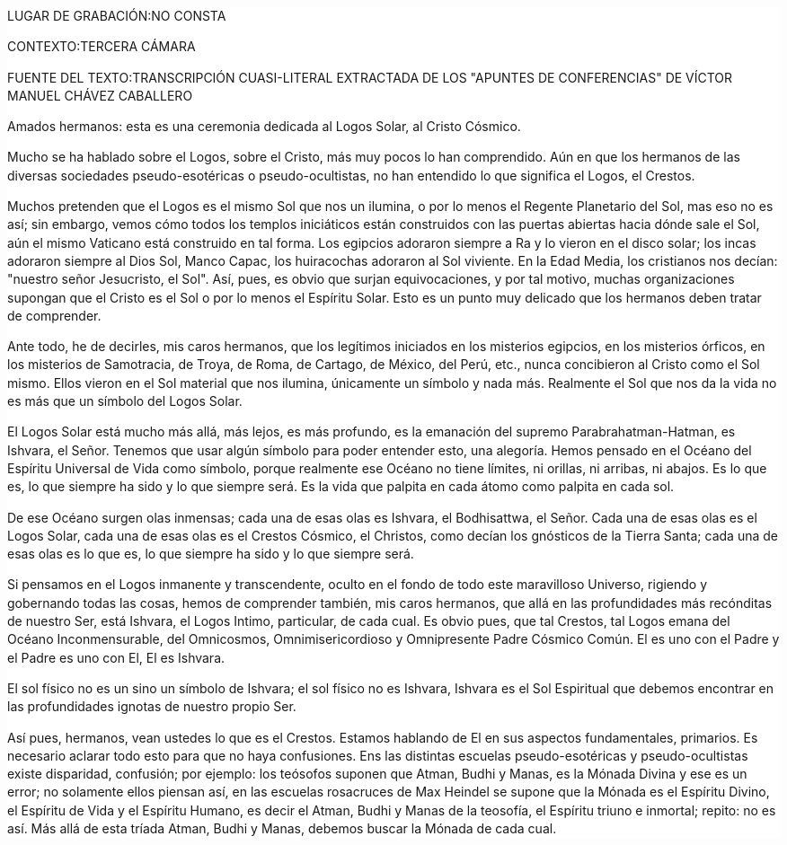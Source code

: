 LUGAR DE GRABACIÓN:NO CONSTA

CONTEXTO:TERCERA CÁMARA

FUENTE DEL TEXTO:TRANSCRIPCIÓN CUASI-LITERAL EXTRACTADA DE LOS "APUNTES DE CONFERENCIAS" DE VÍCTOR MANUEL CHÁVEZ CABALLERO

Amados hermanos: esta es una ceremonia dedicada al Logos Solar, al Cristo Cósmico.

Mucho se ha hablado sobre el Logos, sobre el Cristo, más muy pocos lo han comprendido. Aún en que los hermanos de las diversas sociedades pseudo-esotéricas o pseudo-ocultistas, no han entendido lo que significa el Logos, el Crestos.

Muchos pretenden que el Logos es el mismo Sol que nos un ilumina, o por lo menos el Regente Planetario del Sol, mas eso no es así; sin embargo, vemos cómo todos los templos iniciáticos están construidos con las puertas abiertas hacia dónde sale el Sol, aún el mismo Vaticano está construido en tal forma. Los egipcios adoraron siempre a Ra y lo vieron en el disco solar; los incas adoraron siempre al Dios Sol, Manco Capac, los huiracochas adoraron al Sol viviente. En la Edad Media, los cristianos nos decían: "nuestro señor Jesucristo, el Sol". Así, pues, es obvio que surjan equivocaciones, y por tal motivo, muchas organizaciones supongan que el Cristo es el Sol o por lo menos el Espíritu Solar. Esto es un punto muy delicado que los hermanos deben tratar de comprender.

Ante todo, he de decirles, mis caros hermanos, que los legítimos iniciados en los misterios egipcios, en los misterios órficos, en los misterios de Samotracia, de Troya, de Roma, de Cartago, de México, del Perú, etc., nunca concibieron al Cristo como el Sol mismo. Ellos vieron en el Sol material que nos ilumina, únicamente un símbolo y nada más. Realmente el Sol que nos da la vida no es más que un símbolo del Logos Solar.

El Logos Solar está mucho más allá, más lejos, es más profundo, es la emanación del supremo Parabrahatman-Hatman, es Ishvara, el Señor. Tenemos que usar algún símbolo para poder entender esto, una alegoría. Hemos pensado en el Océano del Espíritu Universal de Vida como símbolo, porque realmente ese Océano no tiene límites, ni orillas, ni arribas, ni abajos. Es lo que es, lo que siempre ha sido y lo que siempre será. Es la vida que palpita en cada átomo como palpita en cada sol.

De ese Océano surgen olas inmensas; cada una de esas olas es Ishvara, el Bodhisattwa, el Señor. Cada una de esas olas es el Logos Solar, cada una de esas olas es el Crestos Cósmico, el Christos, como decían los gnósticos de la Tierra Santa; cada una de esas olas es lo que es, lo que siempre ha sido y lo que siempre será.

Si pensamos en el Logos inmanente y transcendente, oculto en el fondo de todo este maravilloso Universo, rigiendo y gobernando todas las cosas, hemos de comprender también, mis caros hermanos, que allá en las profundidades más recónditas de nuestro Ser, está Ishvara, el Logos Intimo, particular, de cada cual. Es obvio pues, que tal Crestos, tal Logos emana del Océano Inconmensurable, del Omnicosmos, Omnimisericordioso y Omnipresente Padre Cósmico Común. El es uno con el Padre y el Padre es uno con El, El es Ishvara.

El sol físico no es un sino un símbolo de Ishvara; el sol físico no es Ishvara, Ishvara es el Sol Espiritual que debemos encontrar en las profundidades ignotas de nuestro propio Ser.

Así pues, hermanos, vean ustedes lo que es el Crestos. Estamos hablando de El en sus aspectos fundamentales, primarios. Es necesario aclarar todo esto para que no haya confusiones. Ens las distintas escuelas pseudo-esotéricas y pseudo-ocultistas existe disparidad, confusión; por ejemplo: los teósofos suponen que Atman, Budhi y Manas, es la Mónada Divina y ese es un error; no solamente ellos piensan así, en las escuelas rosacruces de Max Heindel se supone que la Mónada es el Espíritu Divino, el Espíritu de Vida y el Espíritu Humano, es decir el Atman, Budhi y Manas de la teosofía, el Espíritu triuno e inmortal; repito: no es así. Más allá de esta tríada Atman, Budhi y Manas, debemos buscar la Mónada de cada cual.

